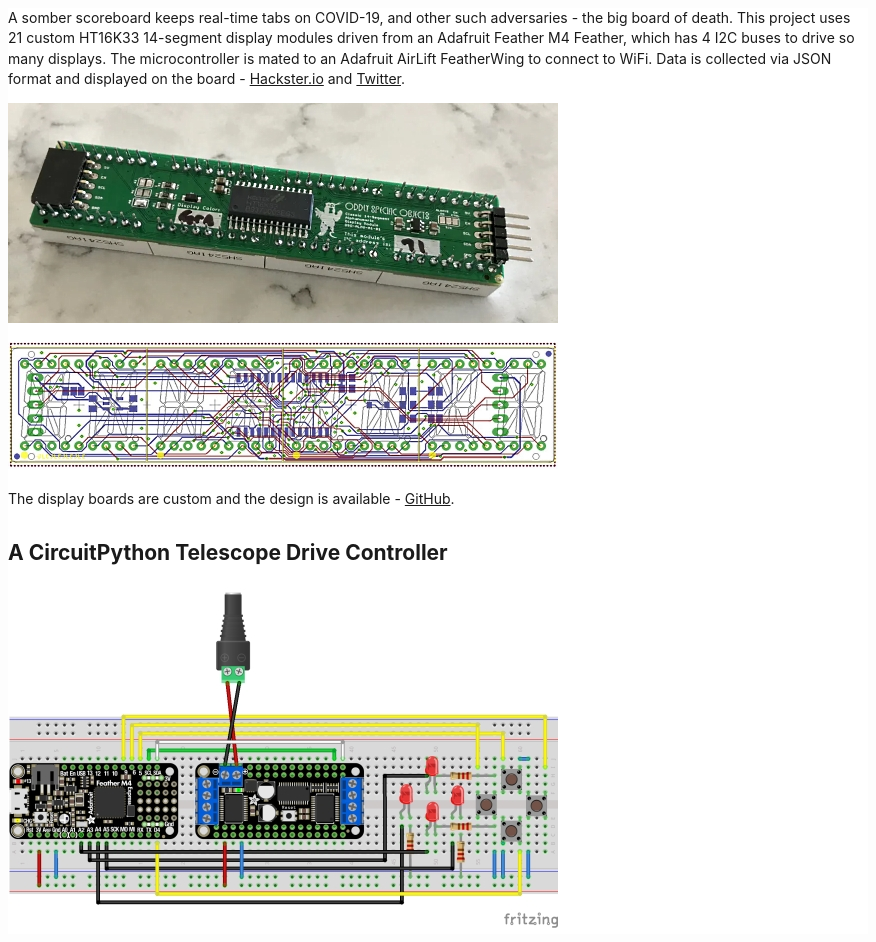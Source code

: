 A somber scoreboard keeps real-time tabs on COVID-19, and other such adversaries - the big board of death. This project uses 21 custom HT16K33 14-segment display modules driven from an Adafruit Feather M4 Feather, which has 4 I2C buses to drive so many displays. The microcontroller is mated to an Adafruit AirLift FeatherWing to connect to WiFi. Data is collected via JSON format and displayed on the board - [Hackster.io](https://www.hackster.io/news/it-s-the-leaderboard-that-nobody-wants-to-sit-atop-joey-castillo-s-keeping-tabs-on-the-end-of-times-d28c7a986c1b) and [Twitter](https://twitter.com/Hacksterio/status/1295085221763842053).

[![Display Board](../assets/20200818/20200818stick1.jpg)](https://www.hackster.io/news/it-s-the-leaderboard-that-nobody-wants-to-sit-atop-joey-castillo-s-keeping-tabs-on-the-end-of-times-d28c7a986c1b)

[![Display Board](../assets/20200818/20200818stick2.jpg)](https://www.hackster.io/news/it-s-the-leaderboard-that-nobody-wants-to-sit-atop-joey-castillo-s-keeping-tabs-on-the-end-of-times-d28c7a986c1b)

The display boards are custom and the design is available - [GitHub](https://github.com/joeycastillo/Feather-Projects/tree/master/Totally%20Not%20Feather%20Related).

## A CircuitPython Telescope Drive Controller

[![Telescope Drive Controller](../assets/20200818/20200818telescope.jpg)](https://github.com/Antelope-IT/telescope-controller)
